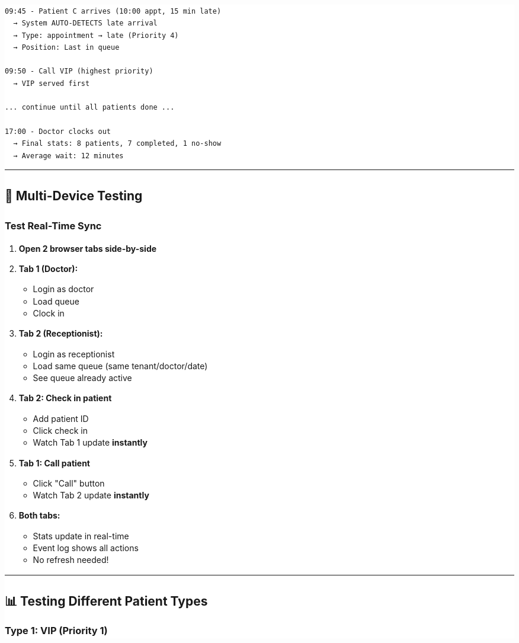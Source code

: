 ```
09:45 - Patient C arrives (10:00 appt, 15 min late)
  → System AUTO-DETECTS late arrival
  → Type: appointment → late (Priority 4)
  → Position: Last in queue

09:50 - Call VIP (highest priority)
  → VIP served first

... continue until all patients done ...

17:00 - Doctor clocks out
  → Final stats: 8 patients, 7 completed, 1 no-show
  → Average wait: 12 minutes
```

---

## 🧪 Multi-Device Testing

### Test Real-Time Sync

1. **Open 2 browser tabs side-by-side**

2. **Tab 1 (Doctor):**
   - Login as doctor
   - Load queue
   - Clock in

3. **Tab 2 (Receptionist):**
   - Login as receptionist
   - Load same queue (same tenant/doctor/date)
   - See queue already active

4. **Tab 2: Check in patient**
   - Add patient ID
   - Click check in
   - Watch Tab 1 update **instantly**

5. **Tab 1: Call patient**
   - Click "Call" button
   - Watch Tab 2 update **instantly**

6. **Both tabs:**
   - Stats update in real-time
   - Event log shows all actions
   - No refresh needed!

---

## 📊 Testing Different Patient Types

### Type 1: VIP (Priority 1)
